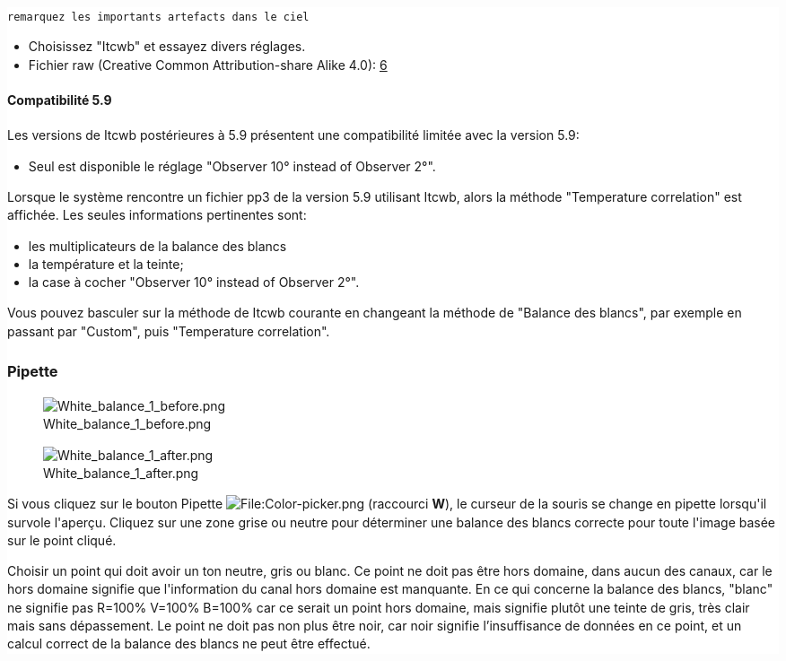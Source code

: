     remarquez les importants artefacts dans le ciel
  - Choisissez "Itcwb" et essayez divers réglages.
  - Fichier raw (Creative Common Attribution-share Alike 4.0):
    [6](https://drive.google.com/file/d/1ZxucMREXAAFlBijiBiBZoH9kG4-O2GYb/view?usp=share_link)

#### Compatibilité 5.9

Les versions de Itcwb postérieures à 5.9 présentent une compatibilité
limitée avec la version 5.9:

- Seul est disponible le réglage "Observer 10° instead of Observer 2°".

Lorsque le système rencontre un fichier pp3 de la version 5.9 utilisant
Itcwb, alors la méthode "Temperature correlation" est affichée. Les
seules informations pertinentes sont:

- les multiplicateurs de la balance des blancs
- la température et la teinte;
- la case à cocher "Observer 10° instead of Observer 2°".

Vous pouvez basculer sur la méthode de Itcwb courante en changeant la
méthode de "Balance des blancs", par exemple en passant par "Custom",
puis "Temperature correlation".

### Pipette

<figure>
<img src="/images/White_balance_1_before.png"
title="White_balance_1_before.png" />
<figcaption>White_balance_1_before.png</figcaption>
</figure>

<figure>
<img src="/images/White_balance_1_after.png"
title="White_balance_1_after.png" />
<figcaption>White_balance_1_after.png</figcaption>
</figure>

Si vous cliquez sur le bouton Pipette
![<File:Color-picker.png>](Color-picker.png "File:Color-picker.png")
(raccourci **W**), le curseur de la souris se change en pipette
lorsqu'il survole l'aperçu. Cliquez sur une zone grise ou neutre pour
déterminer une balance des blancs correcte pour toute l'image basée sur
le point cliqué.

Choisir un point qui doit avoir un ton neutre, gris ou blanc. Ce point
ne doit pas être hors domaine, dans aucun des canaux, car le hors
domaine signifie que l'information du canal hors domaine est manquante.
En ce qui concerne la balance des blancs, "blanc" ne signifie pas R=100%
V=100% B=100% car ce serait un point hors domaine, mais signifie plutôt
une teinte de gris, très clair mais sans dépassement. Le point ne doit
pas non plus être noir, car noir signifie l’insuffisance de données en
ce point, et un calcul correct de la balance des blancs ne peut être
effectué.
